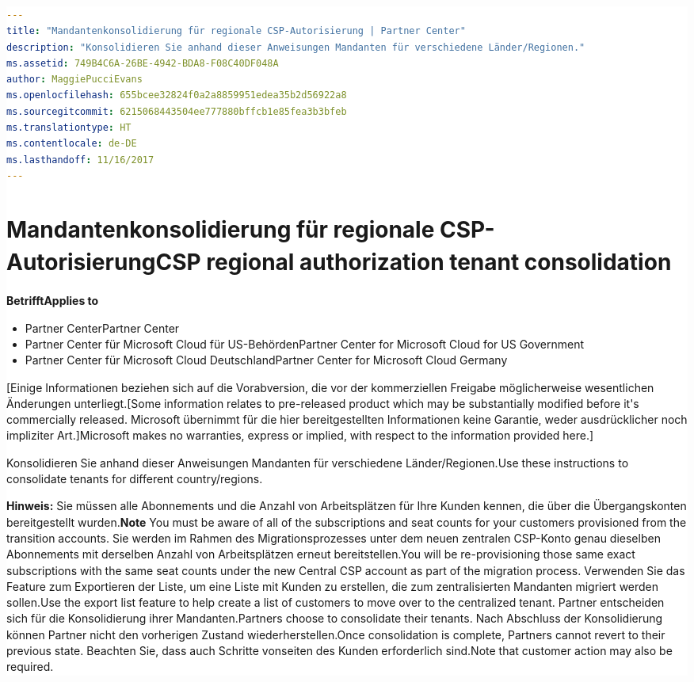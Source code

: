 ```yaml
---
title: "Mandantenkonsolidierung für regionale CSP-Autorisierung | Partner Center"
description: "Konsolidieren Sie anhand dieser Anweisungen Mandanten für verschiedene Länder/Regionen."
ms.assetid: 749B4C6A-26BE-4942-BDA8-F08C40DF048A
author: MaggiePucciEvans
ms.openlocfilehash: 655bcee32824f0a2a8859951edea35b2d56922a8
ms.sourcegitcommit: 6215068443504ee777880bffcb1e85fea3b3bfeb
ms.translationtype: HT
ms.contentlocale: de-DE
ms.lasthandoff: 11/16/2017
---
```

# <a name="csp-regional-authorization-tenant-consolidation"></a><span data-ttu-id="4294f-103">Mandantenkonsolidierung für regionale CSP-Autorisierung</span><span class="sxs-lookup"><span data-stu-id="4294f-103">CSP regional authorization tenant consolidation</span></span>

**<span data-ttu-id="4294f-104">Betrifft</span><span class="sxs-lookup"><span data-stu-id="4294f-104">Applies to</span></span>**

-  <span data-ttu-id="4294f-105">Partner Center</span><span class="sxs-lookup"><span data-stu-id="4294f-105">Partner Center</span></span>
-  <span data-ttu-id="4294f-106">Partner Center für Microsoft Cloud für US-Behörden</span><span class="sxs-lookup"><span data-stu-id="4294f-106">Partner Center for Microsoft Cloud for US Government</span></span>
-  <span data-ttu-id="4294f-107">Partner Center für Microsoft Cloud Deutschland</span><span class="sxs-lookup"><span data-stu-id="4294f-107">Partner Center for Microsoft Cloud Germany</span></span>

<span data-ttu-id="4294f-108">\[Einige Informationen beziehen sich auf die Vorabversion, die vor der kommerziellen Freigabe möglicherweise wesentlichen Änderungen unterliegt.</span><span class="sxs-lookup"><span data-stu-id="4294f-108">\[Some information relates to pre-released product which may be substantially modified before it's commercially released.</span></span> <span data-ttu-id="4294f-109">Microsoft übernimmt für die hier bereitgestellten Informationen keine Garantie, weder ausdrücklicher noch impliziter Art.\]</span><span class="sxs-lookup"><span data-stu-id="4294f-109">Microsoft makes no warranties, express or implied, with respect to the information provided here.\]</span></span>

<span data-ttu-id="4294f-110">Konsolidieren Sie anhand dieser Anweisungen Mandanten für verschiedene Länder/Regionen.</span><span class="sxs-lookup"><span data-stu-id="4294f-110">Use these instructions to consolidate tenants for different country/regions.</span></span>

<span data-ttu-id="4294f-111">**Hinweis:** Sie müssen alle Abonnements und die Anzahl von Arbeitsplätzen für Ihre Kunden kennen, die über die Übergangskonten bereitgestellt wurden.</span><span class="sxs-lookup"><span data-stu-id="4294f-111">**Note**  You must be aware of all of the subscriptions and seat counts for your customers provisioned from the transition accounts.</span></span> <span data-ttu-id="4294f-112">Sie werden im Rahmen des Migrationsprozesses unter dem neuen zentralen CSP-Konto genau dieselben Abonnements mit derselben Anzahl von Arbeitsplätzen erneut bereitstellen.</span><span class="sxs-lookup"><span data-stu-id="4294f-112">You will be re-provisioning those same exact subscriptions with the same seat counts under the new Central CSP account as part of the migration process.</span></span> <span data-ttu-id="4294f-113">Verwenden Sie das Feature zum Exportieren der Liste, um eine Liste mit Kunden zu erstellen, die zum zentralisierten Mandanten migriert werden sollen.</span><span class="sxs-lookup"><span data-stu-id="4294f-113">Use the export list feature to help create a list of customers to move over to the centralized tenant.</span></span> <span data-ttu-id="4294f-114">Partner entscheiden sich für die Konsolidierung ihrer Mandanten.</span><span class="sxs-lookup"><span data-stu-id="4294f-114">Partners choose to consolidate their tenants.</span></span> <span data-ttu-id="4294f-115">Nach Abschluss der Konsolidierung können Partner nicht den vorherigen Zustand wiederherstellen.</span><span class="sxs-lookup"><span data-stu-id="4294f-115">Once consolidation is complete, Partners cannot revert to their previous state.</span></span> <span data-ttu-id="4294f-116">Beachten Sie, dass auch Schritte vonseiten des Kunden erforderlich sind.</span><span class="sxs-lookup"><span data-stu-id="4294f-116">Note that customer action may also be required.</span></span>

